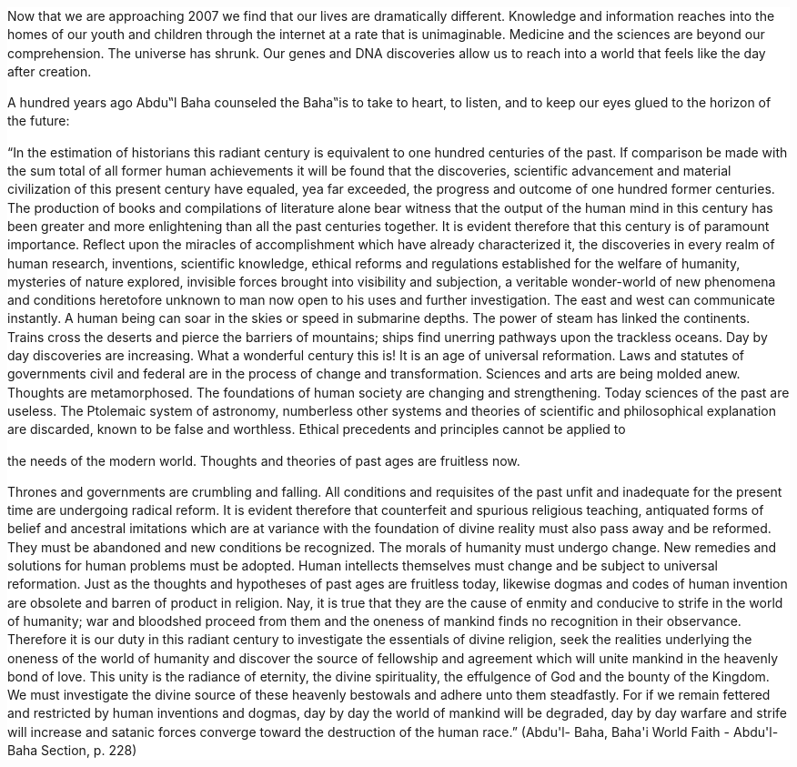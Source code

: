 Now that we are approaching 2007 we find that our lives are dramatically different.
Knowledge and information reaches into the homes of our youth and children through the
internet at a rate that is unimaginable. Medicine and the sciences are beyond our
comprehension. The universe has shrunk. Our genes and DNA discoveries allow us to
reach into a world that feels like the day after creation.

A hundred years ago Abdu‟l Baha counseled the Baha‟is to take to heart, to listen, and to
keep our eyes glued to the horizon of the future:

“In the estimation of historians this radiant century is equivalent to one hundred centuries
of the past. If comparison be made with the sum total of all former human achievements
it will be found that the discoveries, scientific advancement and material civilization of
this present century have equaled, yea far exceeded, the progress and outcome of one
hundred former centuries. The production of books and compilations of literature alone
bear witness that the output of the human mind in this century has been greater and more
enlightening than all the past centuries together. It is evident therefore that this century is
of paramount importance. Reflect upon the miracles of accomplishment which have
already characterized it, the discoveries in every realm of human research, inventions,
scientific knowledge, ethical reforms and regulations established for the welfare of
humanity, mysteries of nature explored, invisible forces brought into visibility and
subjection, a veritable wonder-world of new phenomena and conditions heretofore
unknown to man now open to his uses and further investigation. The east and west can
communicate instantly. A human being can soar in the skies or speed in submarine
depths. The power of steam has linked the continents. Trains cross the deserts and pierce
the barriers of mountains; ships find unerring pathways upon the trackless oceans. Day by
day discoveries are increasing. What a wonderful century this is! It is an age of universal
reformation. Laws and statutes of governments civil and federal are in the process of
change and transformation. Sciences and arts are being molded anew. Thoughts are
metamorphosed. The foundations of human society are changing and strengthening.
Today sciences of the past are useless. The Ptolemaic system of astronomy, numberless
other systems and theories of scientific and philosophical explanation are discarded,
known to be false and worthless. Ethical precedents and principles cannot be applied to

the needs of the modern world. Thoughts and theories of past ages are fruitless now.

Thrones and governments are crumbling and falling. All conditions and requisites of the
past unfit and inadequate for the present time are undergoing radical reform. It is evident
therefore that counterfeit and spurious religious teaching, antiquated forms of belief and
ancestral imitations which are at variance with the foundation of divine reality must also
pass away and be reformed. They must be abandoned and new conditions be recognized.
The morals of humanity must undergo change. New remedies and solutions for human
problems must be adopted. Human intellects themselves must change and be subject to
universal reformation. Just as the thoughts and hypotheses of past ages are fruitless today,
likewise dogmas and codes of human invention are obsolete and barren of product in
religion. Nay, it is true that they are the cause of enmity and conducive to strife in the
world of humanity; war and bloodshed proceed from them and the oneness of mankind
finds no recognition in their observance. Therefore it is our duty in this radiant century to
investigate the essentials of divine religion, seek the realities underlying the oneness of
the world of humanity and discover the source of fellowship and agreement which will
unite mankind in the heavenly bond of love. This unity is the radiance of eternity, the
divine spirituality, the effulgence of God and the bounty of the Kingdom. We must
investigate the divine source of these heavenly bestowals and adhere unto them
steadfastly. For if we remain fettered and restricted by human inventions and dogmas,
day by day the world of mankind will be degraded, day by day warfare and strife will
increase and satanic forces converge toward the destruction of the human race.” (Abdu'l-
Baha, Baha'i World Faith - Abdu'l-Baha Section, p. 228)
